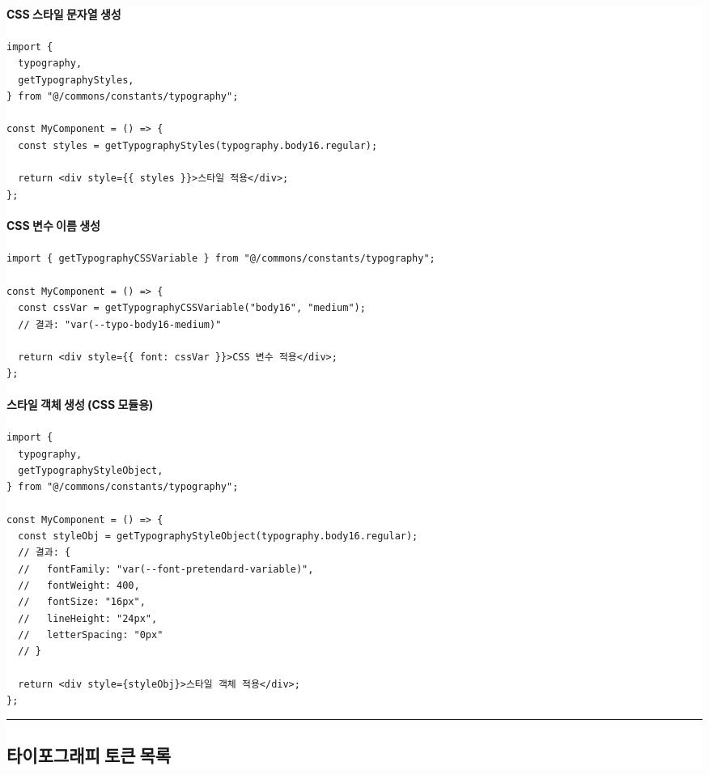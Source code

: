#### CSS 스타일 문자열 생성

```tsx
import {
  typography,
  getTypographyStyles,
} from "@/commons/constants/typography";

const MyComponent = () => {
  const styles = getTypographyStyles(typography.body16.regular);

  return <div style={{ styles }}>스타일 적용</div>;
};
```

#### CSS 변수 이름 생성

```tsx
import { getTypographyCSSVariable } from "@/commons/constants/typography";

const MyComponent = () => {
  const cssVar = getTypographyCSSVariable("body16", "medium");
  // 결과: "var(--typo-body16-medium)"

  return <div style={{ font: cssVar }}>CSS 변수 적용</div>;
};
```

#### 스타일 객체 생성 (CSS 모듈용)

```tsx
import {
  typography,
  getTypographyStyleObject,
} from "@/commons/constants/typography";

const MyComponent = () => {
  const styleObj = getTypographyStyleObject(typography.body16.regular);
  // 결과: {
  //   fontFamily: "var(--font-pretendard-variable)",
  //   fontWeight: 400,
  //   fontSize: "16px",
  //   lineHeight: "24px",
  //   letterSpacing: "0px"
  // }

  return <div style={styleObj}>스타일 객체 적용</div>;
};
```

---

## 타이포그래피 토큰 목록
